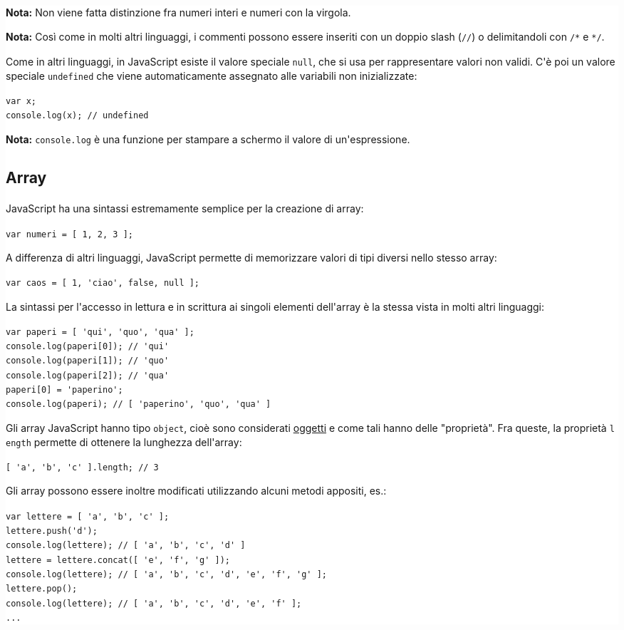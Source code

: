 **Nota:** Non viene fatta distinzione fra numeri interi e numeri con la virgola.

**Nota:** Così come in molti altri linguaggi, i commenti possono essere inseriti
con un doppio slash (`//`) o delimitandoli con `/*` e `*/`.

Come in altri linguaggi, in JavaScript esiste il valore speciale `null`, che si
usa per rappresentare valori non validi. C'è poi un valore speciale `undefined`
che viene automaticamente assegnato alle variabili non inizializzate:

```
var x;
console.log(x); // undefined
```

**Nota:** `console.log` è una funzione per stampare a schermo il valore di
un'espressione.

## Array

JavaScript ha una sintassi estremamente semplice per la creazione di array:

```
var numeri = [ 1, 2, 3 ];
```

A differenza di altri linguaggi, JavaScript permette di memorizzare valori di
tipi diversi nello stesso array:

```
var caos = [ 1, 'ciao', false, null ];
```

La sintassi per l'accesso in lettura e in scrittura ai singoli elementi
dell'array è la stessa vista in molti altri linguaggi:

```
var paperi = [ 'qui', 'quo', 'qua' ];
console.log(paperi[0]); // 'qui'
console.log(paperi[1]); // 'quo'
console.log(paperi[2]); // 'qua'
paperi[0] = 'paperino';
console.log(paperi); // [ 'paperino', 'quo', 'qua' ]
```

Gli array JavaScript hanno tipo `object`, cioè sono considerati
[oggetti](#oggetti) e come tali hanno delle "proprietà". Fra queste, la
proprietà `length` permette di ottenere la lunghezza dell'array:

```
[ 'a', 'b', 'c' ].length; // 3
```

Gli array possono essere inoltre modificati utilizzando alcuni metodi appositi,
es.:

```
var lettere = [ 'a', 'b', 'c' ];
lettere.push('d');
console.log(lettere); // [ 'a', 'b', 'c', 'd' ]
lettere = lettere.concat([ 'e', 'f', 'g' ]);
console.log(lettere); // [ 'a', 'b', 'c', 'd', 'e', 'f', 'g' ];
lettere.pop();
console.log(lettere); // [ 'a', 'b', 'c', 'd', 'e', 'f' ];
...
```
